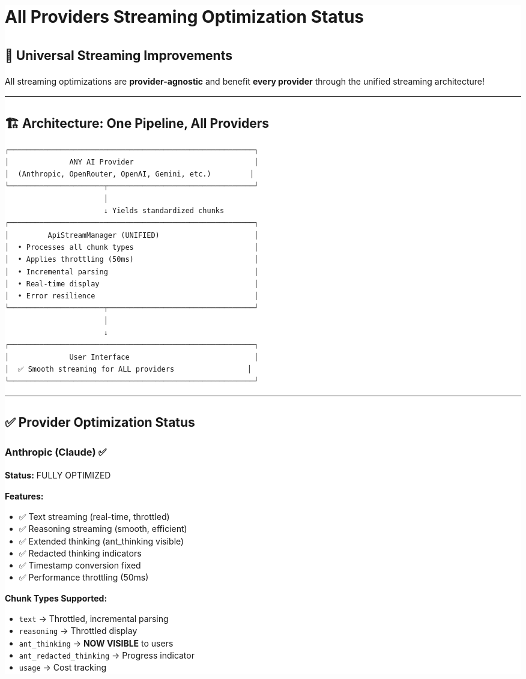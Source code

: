 # All Providers Streaming Optimization Status

## 🎉 Universal Streaming Improvements

All streaming optimizations are **provider-agnostic** and benefit **every provider** through the unified streaming architecture!

---

## 🏗️ Architecture: One Pipeline, All Providers

```
┌─────────────────────────────────────────────────────────┐
│              ANY AI Provider                            │
│  (Anthropic, OpenRouter, OpenAI, Gemini, etc.)         │
└──────────────────────┬──────────────────────────────────┘
                       │
                       ↓ Yields standardized chunks
┌─────────────────────────────────────────────────────────┐
│         ApiStreamManager (UNIFIED)                      │
│  • Processes all chunk types                            │
│  • Applies throttling (50ms)                            │
│  • Incremental parsing                                  │
│  • Real-time display                                    │
│  • Error resilience                                     │
└──────────────────────┬──────────────────────────────────┘
                       │
                       ↓
┌─────────────────────────────────────────────────────────┐
│              User Interface                             │
│  ✅ Smooth streaming for ALL providers                 │
└─────────────────────────────────────────────────────────┘
```

---

## ✅ Provider Optimization Status

### Anthropic (Claude) ✅
**Status:** FULLY OPTIMIZED

**Features:**
- ✅ Text streaming (real-time, throttled)
- ✅ Reasoning streaming (smooth, efficient)
- ✅ Extended thinking (ant_thinking visible)
- ✅ Redacted thinking indicators
- ✅ Timestamp conversion fixed
- ✅ Performance throttling (50ms)

**Chunk Types Supported:**
- `text` → Throttled, incremental parsing
- `reasoning` → Throttled display
- `ant_thinking` → **NOW VISIBLE** to users
- `ant_redacted_thinking` → Progress indicator
- `usage` → Cost tracking
